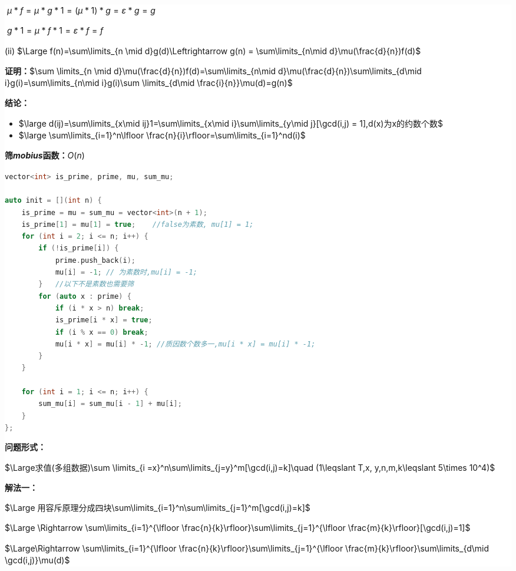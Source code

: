 ​	   $\mu * f= \mu * g * 1=(\mu*1)*g=\varepsilon *g=g$

​	  $g*1=\mu*f*1=\varepsilon *f=f$

(ii) $\Large f(n)=\sum\limits_{n \mid d}g(d)\Leftrightarrow g(n) = \sum\limits_{n\mid d}\mu(\frac{d}{n})f(d)$

**证明：**$\sum \limits_{n \mid d}\mu(\frac{d}{n})f(d)=\sum\limits_{n\mid d}\mu(\frac{d}{n})\sum\limits_{d\mid i}g(i)=\sum\limits_{n\mid i}g(i)\sum \limits_{d\mid \frac{i}{n}}\mu(d)=g(n)$

**结论：**

+ $\large d(ij)=\sum\limits_{x\mid ij}1=\sum\limits_{x\mid i}\sum\limits_{y\mid j}[\gcd(i,j) = 1],d(x)为x的约数个数$
+ $\large \sum\limits_{i=1}^n\lfloor \frac{n}{i}\rfloor=\sum\limits_{i=1}^nd(i)$

**筛$mobius$函数：**$O(n)$

```cpp
vector<int> is_prime, prime, mu, sum_mu;

auto init = [](int n) {
    is_prime = mu = sum_mu = vector<int>(n + 1);
    is_prime[1] = mu[1] = true;    //false为素数, mu[1] = 1;
    for (int i = 2; i <= n; i++) {
        if (!is_prime[i]) {
            prime.push_back(i);
            mu[i] = -1; // 为素数时,mu[i] = -1;
        }	//以下不是素数也需要筛
        for (auto x : prime) {
            if (i * x > n) break;
            is_prime[i * x] = true;
            if (i % x == 0) break;
            mu[i * x] = mu[i] * -1; //质因数个数多一,mu[i * x] = mu[i] * -1;
        }
    }

    for (int i = 1; i <= n; i++) {
        sum_mu[i] = sum_mu[i - 1] + mu[i];
    }
};
```

**问题形式：**

$\Large求值(多组数据)\sum \limits_{i =x}^n\sum\limits_{j=y}^m[\gcd(i,j)=k]\quad (1\leqslant T,x, y,n,m,k\leqslant 5\times 10^4)$

**解法一：**

$\Large 用容斥原理分成四块\sum\limits_{i=1}^n\sum\limits_{j=1}^m[\gcd(i,j)=k]$

$\Large \Rightarrow \sum\limits_{i=1}^{\lfloor \frac{n}{k}\rfloor}\sum\limits_{j=1}^{\lfloor \frac{m}{k}\rfloor}[\gcd(i,j)=1]$

$\Large\Rightarrow \sum\limits_{i=1}^{\lfloor \frac{n}{k}\rfloor}\sum\limits_{j=1}^{\lfloor \frac{m}{k}\rfloor}\sum\limits_{d\mid \gcd(i,j)}\mu(d)$
